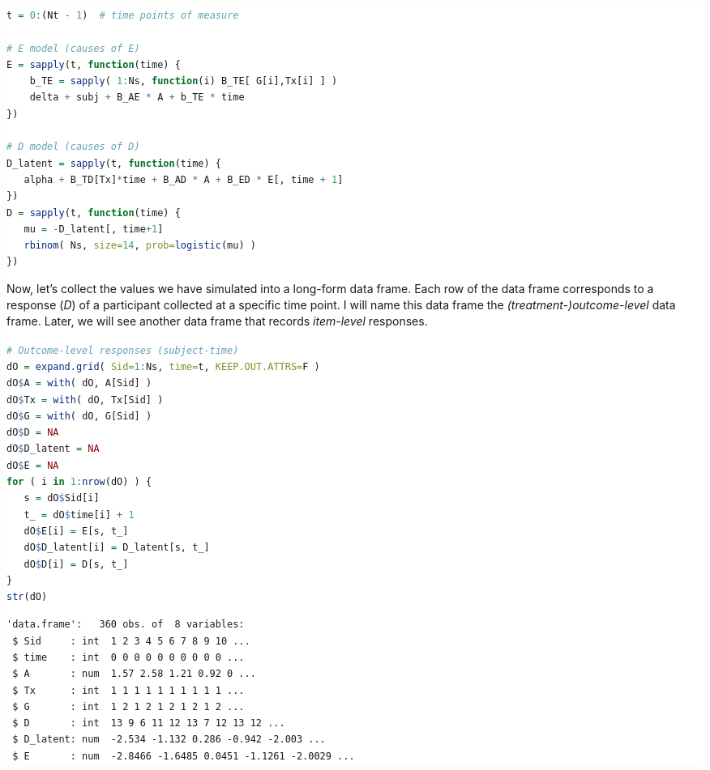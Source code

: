 ``` r
t = 0:(Nt - 1)  # time points of measure

# E model (causes of E)
E = sapply(t, function(time) {
    b_TE = sapply( 1:Ns, function(i) B_TE[ G[i],Tx[i] ] )
    delta + subj + B_AE * A + b_TE * time
})

# D model (causes of D)
D_latent = sapply(t, function(time) {
   alpha + B_TD[Tx]*time + B_AD * A + B_ED * E[, time + 1]
})
D = sapply(t, function(time) {
   mu = -D_latent[, time+1]
   rbinom( Ns, size=14, prob=logistic(mu) )
})
```

Now, let’s collect the values we have simulated into a long-form data
frame. Each row of the data frame corresponds to a response ($D$) of a
participant collected at a specific time point. I will name this data
frame the *(treatment-)outcome-level* data frame. Later, we will see
another data frame that records *item-level* responses.

``` r
# Outcome-level responses (subject-time)
dO = expand.grid( Sid=1:Ns, time=t, KEEP.OUT.ATTRS=F )
dO$A = with( dO, A[Sid] )
dO$Tx = with( dO, Tx[Sid] )
dO$G = with( dO, G[Sid] )
dO$D = NA
dO$D_latent = NA
dO$E = NA
for ( i in 1:nrow(dO) ) {
   s = dO$Sid[i]
   t_ = dO$time[i] + 1
   dO$E[i] = E[s, t_]
   dO$D_latent[i] = D_latent[s, t_]
   dO$D[i] = D[s, t_]
}
str(dO)
```

    'data.frame':   360 obs. of  8 variables:
     $ Sid     : int  1 2 3 4 5 6 7 8 9 10 ...
     $ time    : int  0 0 0 0 0 0 0 0 0 0 ...
     $ A       : num  1.57 2.58 1.21 0.92 0 ...
     $ Tx      : int  1 1 1 1 1 1 1 1 1 1 ...
     $ G       : int  1 2 1 2 1 2 1 2 1 2 ...
     $ D       : int  13 9 6 11 12 13 7 12 13 12 ...
     $ D_latent: num  -2.534 -1.132 0.286 -0.942 -2.003 ...
     $ E       : num  -2.8466 -1.6485 0.0451 -1.1261 -2.0029 ...


[^1]: The topic of the current post is quite advanced and assumes the
[^2]: The fictitious study here is largely inspired by and modified from
[^3]: If you are interested in the truncated normal distribution, take a
[^4]: Note that these empirical observations have a larger variation